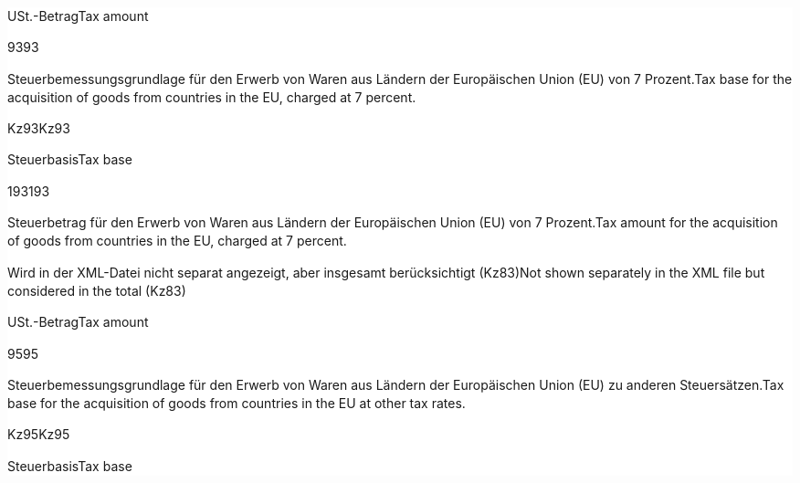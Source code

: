 <p><span data-ttu-id="5ef1c-185">USt.-Betrag</span><span class="sxs-lookup"><span data-stu-id="5ef1c-185">Tax amount</span></span></p>
</td>
</tr>
<tr>
<td width="75">
<p><span data-ttu-id="5ef1c-186">93</span><span class="sxs-lookup"><span data-stu-id="5ef1c-186">93</span></span></p>
</td>
<td width="340">
<p><span data-ttu-id="5ef1c-187">Steuerbemessungsgrundlage für den Erwerb von Waren aus Ländern der Europäischen Union (EU) von 7 Prozent.</span><span class="sxs-lookup"><span data-stu-id="5ef1c-187">Tax base for the acquisition of goods from countries in the EU, charged at 7 percent.</span></span></p>
</td>
<td width="95">
<p><span data-ttu-id="5ef1c-188">Kz93</span><span class="sxs-lookup"><span data-stu-id="5ef1c-188">Kz93</span></span></p>
</td>
<td width="104">
<p><span data-ttu-id="5ef1c-189">Steuerbasis</span><span class="sxs-lookup"><span data-stu-id="5ef1c-189">Tax base</span></span></p>
</td>
</tr>
<tr>
<td width="75">
<p><span data-ttu-id="5ef1c-190">193</span><span class="sxs-lookup"><span data-stu-id="5ef1c-190">193</span></span></p>
</td>
<td width="340">
<p><span data-ttu-id="5ef1c-191">Steuerbetrag für den Erwerb von Waren aus Ländern der Europäischen Union (EU) von 7 Prozent.</span><span class="sxs-lookup"><span data-stu-id="5ef1c-191">Tax amount for the acquisition of goods from countries in the EU, charged at 7 percent.</span></span></p>
</td>
<td width="95">
<p><span data-ttu-id="5ef1c-192">Wird in der XML-Datei nicht separat angezeigt, aber insgesamt berücksichtigt (Kz83)</span><span class="sxs-lookup"><span data-stu-id="5ef1c-192">Not shown separately in the XML file but considered in the total (Kz83)</span></span></p>
</td>
<td width="104">
<p><span data-ttu-id="5ef1c-193">USt.-Betrag</span><span class="sxs-lookup"><span data-stu-id="5ef1c-193">Tax amount</span></span></p>
</td>
</tr>
<tr>
<td width="75">
<p><span data-ttu-id="5ef1c-194">95</span><span class="sxs-lookup"><span data-stu-id="5ef1c-194">95</span></span></p>
</td>
<td width="340">
<p><span data-ttu-id="5ef1c-195">Steuerbemessungsgrundlage für den Erwerb von Waren aus Ländern der Europäischen Union (EU) zu anderen Steuersätzen.</span><span class="sxs-lookup"><span data-stu-id="5ef1c-195">Tax base for the acquisition of goods from countries in the EU at other tax rates.</span></span></p>
</td>
<td width="95">
<p><span data-ttu-id="5ef1c-196">Kz95</span><span class="sxs-lookup"><span data-stu-id="5ef1c-196">Kz95</span></span></p>
</td>
<td width="104">
<p><span data-ttu-id="5ef1c-197">Steuerbasis</span><span class="sxs-lookup"><span data-stu-id="5ef1c-197">Tax base</span></span></p>
</td>
</tr>